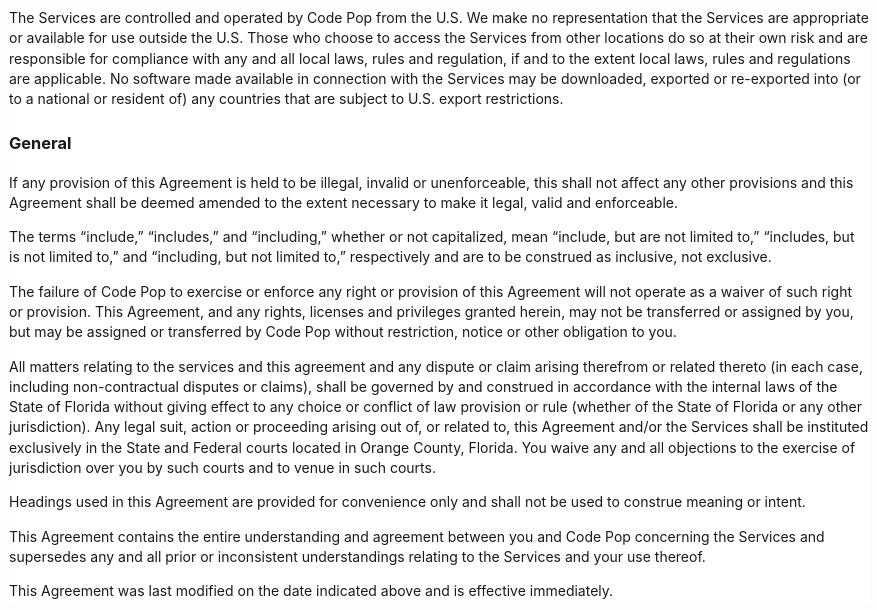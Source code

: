 The Services are controlled and operated by Code Pop from the U.S. We make no representation that the Services are appropriate or available for use outside the U.S. Those who choose to access the Services from other locations do so at their own risk and are responsible for compliance with any and all local laws, rules and regulation, if and to the extent local laws, rules and regulations are applicable. No software made available in connection with the Services may be downloaded, exported or re-exported into (or to a national or resident of) any countries that are subject to U.S. export restrictions.

### General

If any provision of this Agreement is held to be illegal, invalid or unenforceable, this shall not affect any other provisions and this Agreement shall be deemed amended to the extent necessary to make it legal, valid and enforceable.

The terms “include,” “includes,” and “including,” whether or not capitalized, mean “include, but are not limited to,” “includes, but is not limited to,” and “including, but not limited to,” respectively and are to be construed as inclusive, not exclusive.

The failure of Code Pop to exercise or enforce any right or provision of this Agreement will not operate as a waiver of such right or provision. This Agreement, and any rights, licenses and privileges granted herein, may not be transferred or assigned by you, but may be assigned or transferred by Code Pop without restriction, notice or other obligation to you.

All matters relating to the services and this agreement and any dispute or claim arising therefrom or related thereto (in each case, including non-contractual disputes or claims), shall be governed by and construed in accordance with the internal laws of the State of Florida without giving effect to any choice or conflict of law provision or rule (whether of the State of Florida or any other jurisdiction). Any legal suit, action or proceeding arising out of, or related to, this Agreement and/or the Services shall be instituted exclusively in the State and Federal courts located in Orange County, Florida. You waive any and all objections to the exercise of jurisdiction over you by such courts and to venue in such courts.

Headings used in this Agreement are provided for convenience only and shall not be used to construe meaning or intent.

This Agreement contains the entire understanding and agreement between you and Code Pop concerning the Services and supersedes any and all prior or inconsistent understandings relating to the Services and your use thereof.

This Agreement was last modified on the date indicated above and is effective immediately.

